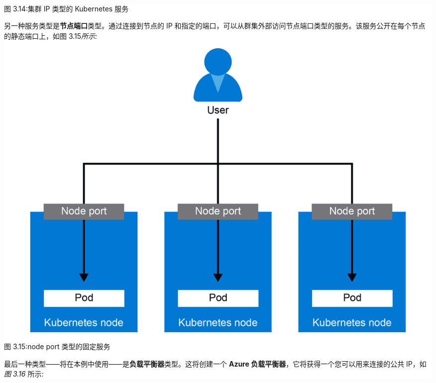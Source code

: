 图 3.14:集群 IP 类型的 Kubernetes 服务

另一种服务类型是**节点端口**类型。通过连接到节点的 IP 和指定的端口，可以从群集外部访问节点端口类型的服务。该服务公开在每个节点的静态端口上，如图 3.15*所示:*

![Kubernetes service of type NodePort](img/B17338_03_15.jpg)

图 3.15:node port 类型的固定服务

最后一种类型——将在本例中使用——是**负载平衡器**类型。这将创建一个 **Azure 负载平衡器**，它将获得一个您可以用来连接的公共 IP，如*图 3.16* 所示:
